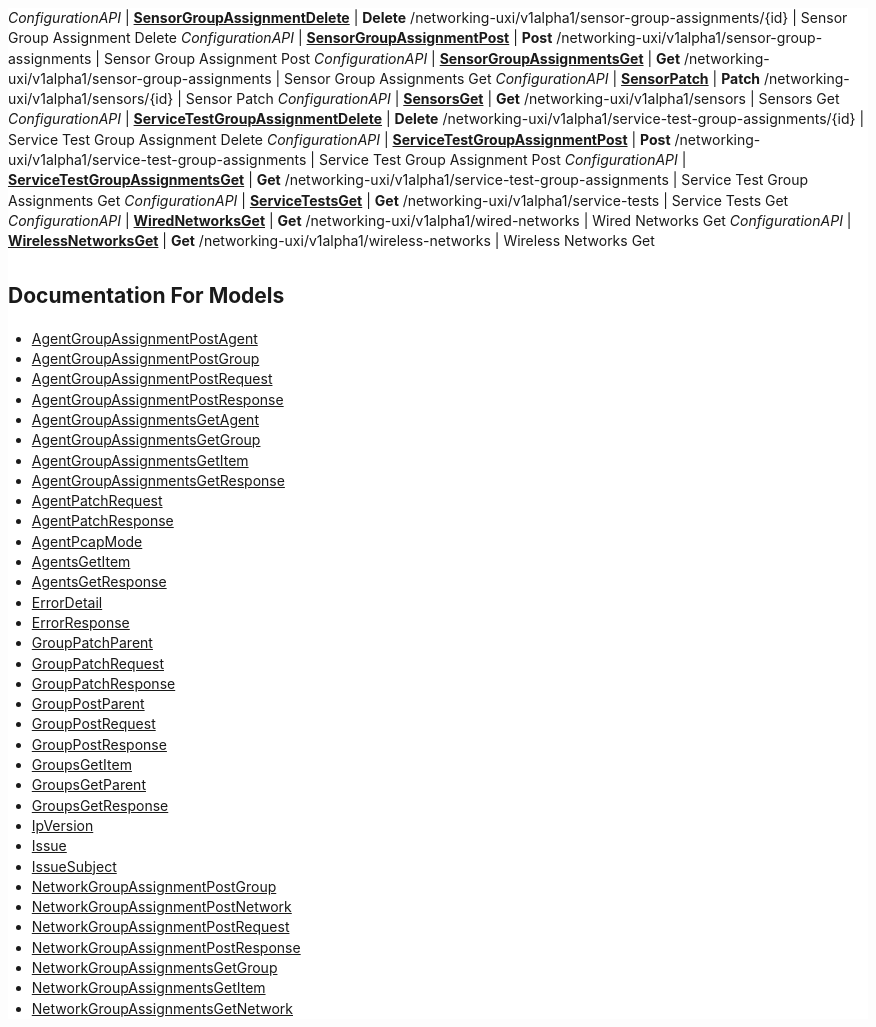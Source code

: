 *ConfigurationAPI* | [**SensorGroupAssignmentDelete**](docs/ConfigurationAPI.md#sensorgroupassignmentdelete) | **Delete** /networking-uxi/v1alpha1/sensor-group-assignments/{id} | Sensor Group Assignment Delete
*ConfigurationAPI* | [**SensorGroupAssignmentPost**](docs/ConfigurationAPI.md#sensorgroupassignmentpost) | **Post** /networking-uxi/v1alpha1/sensor-group-assignments | Sensor Group Assignment Post
*ConfigurationAPI* | [**SensorGroupAssignmentsGet**](docs/ConfigurationAPI.md#sensorgroupassignmentsget) | **Get** /networking-uxi/v1alpha1/sensor-group-assignments | Sensor Group Assignments Get
*ConfigurationAPI* | [**SensorPatch**](docs/ConfigurationAPI.md#sensorpatch) | **Patch** /networking-uxi/v1alpha1/sensors/{id} | Sensor Patch
*ConfigurationAPI* | [**SensorsGet**](docs/ConfigurationAPI.md#sensorsget) | **Get** /networking-uxi/v1alpha1/sensors | Sensors Get
*ConfigurationAPI* | [**ServiceTestGroupAssignmentDelete**](docs/ConfigurationAPI.md#servicetestgroupassignmentdelete) | **Delete** /networking-uxi/v1alpha1/service-test-group-assignments/{id} | Service Test Group Assignment Delete
*ConfigurationAPI* | [**ServiceTestGroupAssignmentPost**](docs/ConfigurationAPI.md#servicetestgroupassignmentpost) | **Post** /networking-uxi/v1alpha1/service-test-group-assignments | Service Test Group Assignment Post
*ConfigurationAPI* | [**ServiceTestGroupAssignmentsGet**](docs/ConfigurationAPI.md#servicetestgroupassignmentsget) | **Get** /networking-uxi/v1alpha1/service-test-group-assignments | Service Test Group Assignments Get
*ConfigurationAPI* | [**ServiceTestsGet**](docs/ConfigurationAPI.md#servicetestsget) | **Get** /networking-uxi/v1alpha1/service-tests | Service Tests Get
*ConfigurationAPI* | [**WiredNetworksGet**](docs/ConfigurationAPI.md#wirednetworksget) | **Get** /networking-uxi/v1alpha1/wired-networks | Wired Networks Get
*ConfigurationAPI* | [**WirelessNetworksGet**](docs/ConfigurationAPI.md#wirelessnetworksget) | **Get** /networking-uxi/v1alpha1/wireless-networks | Wireless Networks Get


## Documentation For Models

 - [AgentGroupAssignmentPostAgent](docs/AgentGroupAssignmentPostAgent.md)
 - [AgentGroupAssignmentPostGroup](docs/AgentGroupAssignmentPostGroup.md)
 - [AgentGroupAssignmentPostRequest](docs/AgentGroupAssignmentPostRequest.md)
 - [AgentGroupAssignmentPostResponse](docs/AgentGroupAssignmentPostResponse.md)
 - [AgentGroupAssignmentsGetAgent](docs/AgentGroupAssignmentsGetAgent.md)
 - [AgentGroupAssignmentsGetGroup](docs/AgentGroupAssignmentsGetGroup.md)
 - [AgentGroupAssignmentsGetItem](docs/AgentGroupAssignmentsGetItem.md)
 - [AgentGroupAssignmentsGetResponse](docs/AgentGroupAssignmentsGetResponse.md)
 - [AgentPatchRequest](docs/AgentPatchRequest.md)
 - [AgentPatchResponse](docs/AgentPatchResponse.md)
 - [AgentPcapMode](docs/AgentPcapMode.md)
 - [AgentsGetItem](docs/AgentsGetItem.md)
 - [AgentsGetResponse](docs/AgentsGetResponse.md)
 - [ErrorDetail](docs/ErrorDetail.md)
 - [ErrorResponse](docs/ErrorResponse.md)
 - [GroupPatchParent](docs/GroupPatchParent.md)
 - [GroupPatchRequest](docs/GroupPatchRequest.md)
 - [GroupPatchResponse](docs/GroupPatchResponse.md)
 - [GroupPostParent](docs/GroupPostParent.md)
 - [GroupPostRequest](docs/GroupPostRequest.md)
 - [GroupPostResponse](docs/GroupPostResponse.md)
 - [GroupsGetItem](docs/GroupsGetItem.md)
 - [GroupsGetParent](docs/GroupsGetParent.md)
 - [GroupsGetResponse](docs/GroupsGetResponse.md)
 - [IpVersion](docs/IpVersion.md)
 - [Issue](docs/Issue.md)
 - [IssueSubject](docs/IssueSubject.md)
 - [NetworkGroupAssignmentPostGroup](docs/NetworkGroupAssignmentPostGroup.md)
 - [NetworkGroupAssignmentPostNetwork](docs/NetworkGroupAssignmentPostNetwork.md)
 - [NetworkGroupAssignmentPostRequest](docs/NetworkGroupAssignmentPostRequest.md)
 - [NetworkGroupAssignmentPostResponse](docs/NetworkGroupAssignmentPostResponse.md)
 - [NetworkGroupAssignmentsGetGroup](docs/NetworkGroupAssignmentsGetGroup.md)
 - [NetworkGroupAssignmentsGetItem](docs/NetworkGroupAssignmentsGetItem.md)
 - [NetworkGroupAssignmentsGetNetwork](docs/NetworkGroupAssignmentsGetNetwork.md)